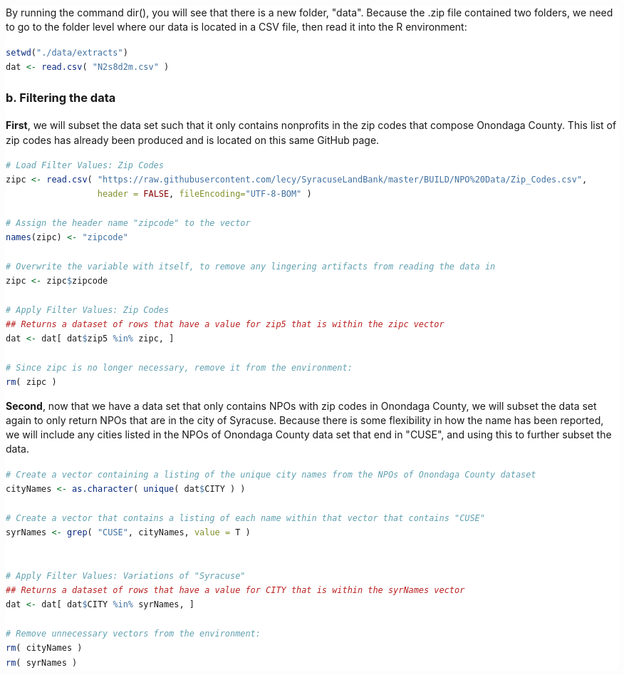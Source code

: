 By running the command dir(), you will see that there is a new folder, "data". Because the .zip file contained two folders, we need to go to the folder level where our data is located in a CSV file, then read it into the R environment:

```r
setwd("./data/extracts")
dat <- read.csv( "N2s8d2m.csv" )
```

### b. Filtering the data

**First**, we will subset the data set such that it only contains nonprofits in the zip codes that compose Onondaga County. This list of zip codes has already been produced and is located on this same GitHub page. 

```r
# Load Filter Values: Zip Codes
zipc <- read.csv( "https://raw.githubusercontent.com/lecy/SyracuseLandBank/master/BUILD/NPO%20Data/Zip_Codes.csv",
                  header = FALSE, fileEncoding="UTF-8-BOM" )

# Assign the header name "zipcode" to the vector
names(zipc) <- "zipcode"

# Overwrite the variable with itself, to remove any lingering artifacts from reading the data in
zipc <- zipc$zipcode

# Apply Filter Values: Zip Codes
## Returns a dataset of rows that have a value for zip5 that is within the zipc vector
dat <- dat[ dat$zip5 %in% zipc, ]

# Since zipc is no longer necessary, remove it from the environment:
rm( zipc )
```

**Second**, now that we have a data set that only contains NPOs with zip codes in Onondaga County, we will subset the data set again to only return NPOs that are in the city of Syracuse. Because there is some flexibility in how the name has been reported, we will include any cities listed in the NPOs of Onondaga County data set that end in "CUSE", and using this to further subset the data.

```r
# Create a vector containing a listing of the unique city names from the NPOs of Onondaga County dataset
cityNames <- as.character( unique( dat$CITY ) )

# Create a vector that contains a listing of each name within that vector that contains "CUSE"
syrNames <- grep( "CUSE", cityNames, value = T )


# Apply Filter Values: Variations of "Syracuse"
## Returns a dataset of rows that have a value for CITY that is within the syrNames vector
dat <- dat[ dat$CITY %in% syrNames, ]

# Remove unnecessary vectors from the environment:
rm( cityNames )
rm( syrNames )
```
